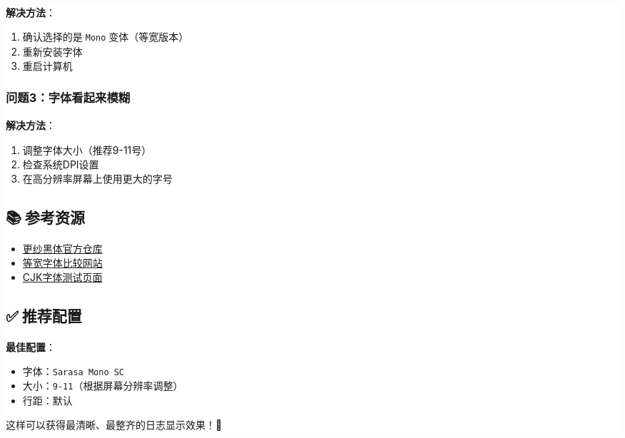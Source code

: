 **解决方法**：
1. 确认选择的是 `Mono` 变体（等宽版本）
2. 重新安装字体
3. 重启计算机

### 问题3：字体看起来模糊

**解决方法**：
1. 调整字体大小（推荐9-11号）
2. 检查系统DPI设置
3. 在高分辨率屏幕上使用更大的字号

## 📚 参考资源

- [更纱黑体官方仓库](https://github.com/be5invis/Sarasa-Gothic)
- [等宽字体比较网站](https://www.programmingfonts.org/)
- [CJK字体测试页面](https://github.com/be5invis/Sarasa-Gothic/blob/master/doc/charsets.md)

## ✅ 推荐配置

**最佳配置**：
- 字体：`Sarasa Mono SC`
- 大小：`9-11`（根据屏幕分辨率调整）
- 行距：默认

这样可以获得最清晰、最整齐的日志显示效果！🎉

